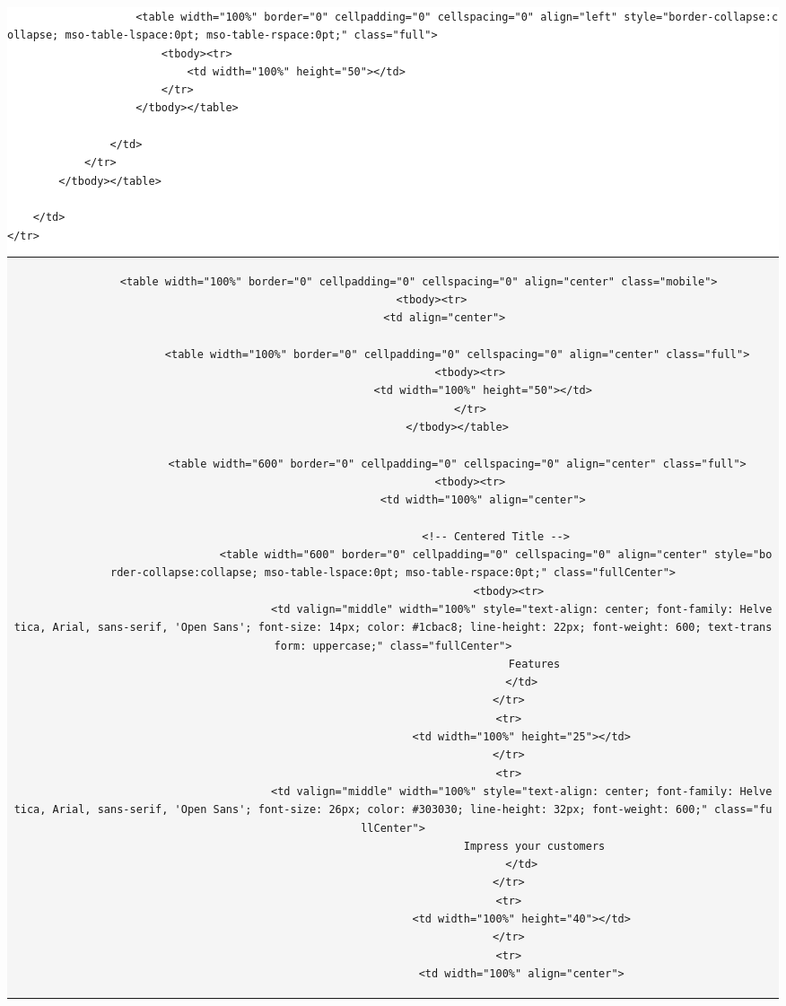 						<table width="100%" border="0" cellpadding="0" cellspacing="0" align="left" style="border-collapse:collapse; mso-table-lspace:0pt; mso-table-rspace:0pt;" class="full">
							<tbody><tr>
								<td width="100%" height="50"></td>
							</tr>
						</tbody></table>
						
					</td>
				</tr>
			</tbody></table>
		
		</td>
	</tr>
</table>

<table width="100%" border="0" cellpadding="0" cellspacing="0" align="center" class="full" bgcolor="#f5f5f5" style="background-color: #f5f5f5;">
	<tbody><tr>
		<td width="100%" valign="top" align="center">
			
			<table width="100%" border="0" cellpadding="0" cellspacing="0" align="center" class="mobile">
				<tbody><tr>
					<td align="center">
					
						<table width="100%" border="0" cellpadding="0" cellspacing="0" align="center" class="full">
							<tbody><tr>
								<td width="100%" height="50"></td>
							</tr>
						</tbody></table>
						
						<table width="600" border="0" cellpadding="0" cellspacing="0" align="center" class="full">
							<tbody><tr>
								<td width="100%" align="center">
									
									<!-- Centered Title -->
									<table width="600" border="0" cellpadding="0" cellspacing="0" align="center" style="border-collapse:collapse; mso-table-lspace:0pt; mso-table-rspace:0pt;" class="fullCenter">
										<tbody><tr>
											<td valign="middle" width="100%" style="text-align: center; font-family: Helvetica, Arial, sans-serif, 'Open Sans'; font-size: 14px; color: #1cbac8; line-height: 22px; font-weight: 600; text-transform: uppercase;" class="fullCenter">
												Features
											</td>
										</tr>
										<tr>
											<td width="100%" height="25"></td>
										</tr>
										<tr>
											<td valign="middle" width="100%" style="text-align: center; font-family: Helvetica, Arial, sans-serif, 'Open Sans'; font-size: 26px; color: #303030; line-height: 32px; font-weight: 600;" class="fullCenter">
												Impress your customers
											</td>
										</tr>
										<tr>
											<td width="100%" height="40"></td>
										</tr>
										<tr>
											<td width="100%" align="center">
												